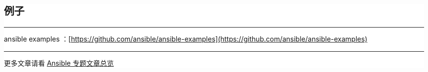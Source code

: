 ## 例子
---

ansible examples ：[https://github.com/ansible/ansible-examples](https://github.com/ansible/ansible-examples)


---
更多文章请看 [Ansible 专题文章总览](http://www.jianshu.com/p/c56a88b103f8)
